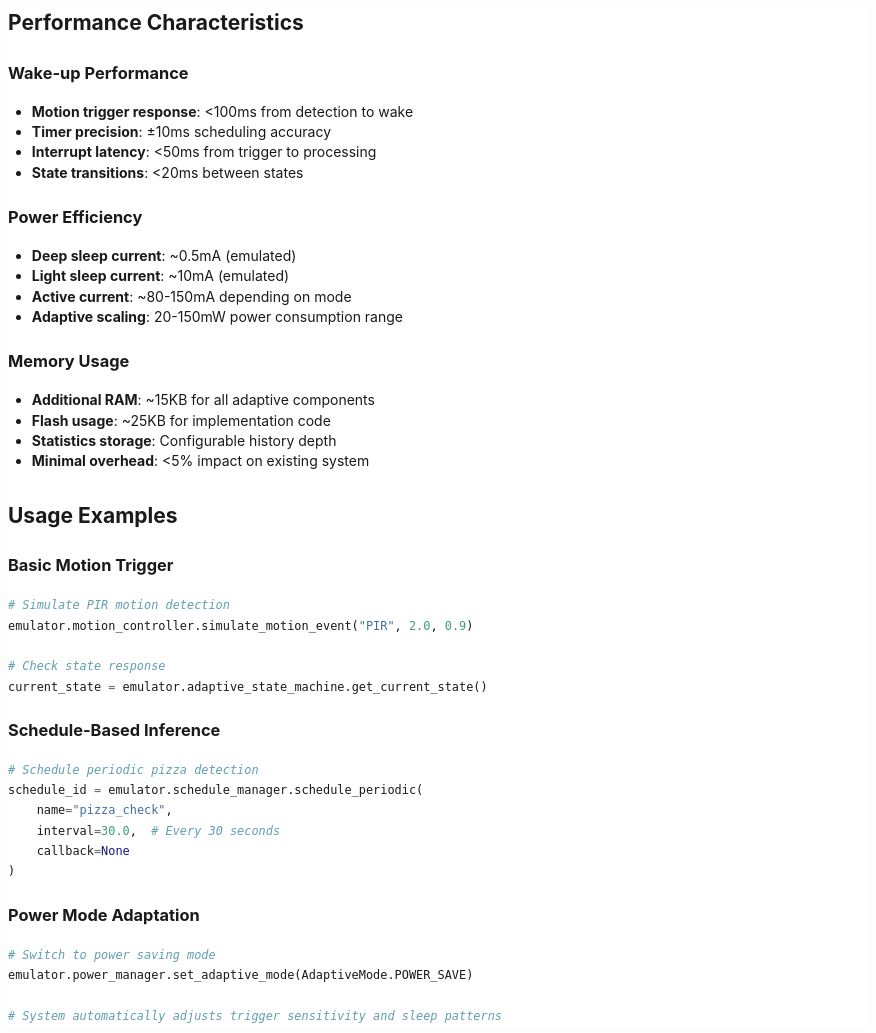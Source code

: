 ## Performance Characteristics

### Wake-up Performance
- **Motion trigger response**: <100ms from detection to wake
- **Timer precision**: ±10ms scheduling accuracy
- **Interrupt latency**: <50ms from trigger to processing
- **State transitions**: <20ms between states

### Power Efficiency
- **Deep sleep current**: ~0.5mA (emulated)
- **Light sleep current**: ~10mA (emulated)
- **Active current**: ~80-150mA depending on mode
- **Adaptive scaling**: 20-150mW power consumption range

### Memory Usage
- **Additional RAM**: ~15KB for all adaptive components
- **Flash usage**: ~25KB for implementation code
- **Statistics storage**: Configurable history depth
- **Minimal overhead**: <5% impact on existing system

## Usage Examples

### Basic Motion Trigger
```python
# Simulate PIR motion detection
emulator.motion_controller.simulate_motion_event("PIR", 2.0, 0.9)

# Check state response
current_state = emulator.adaptive_state_machine.get_current_state()
```

### Schedule-Based Inference
```python
# Schedule periodic pizza detection
schedule_id = emulator.schedule_manager.schedule_periodic(
    name="pizza_check",
    interval=30.0,  # Every 30 seconds
    callback=None
)
```

### Power Mode Adaptation
```python
# Switch to power saving mode
emulator.power_manager.set_adaptive_mode(AdaptiveMode.POWER_SAVE)

# System automatically adjusts trigger sensitivity and sleep patterns
```
